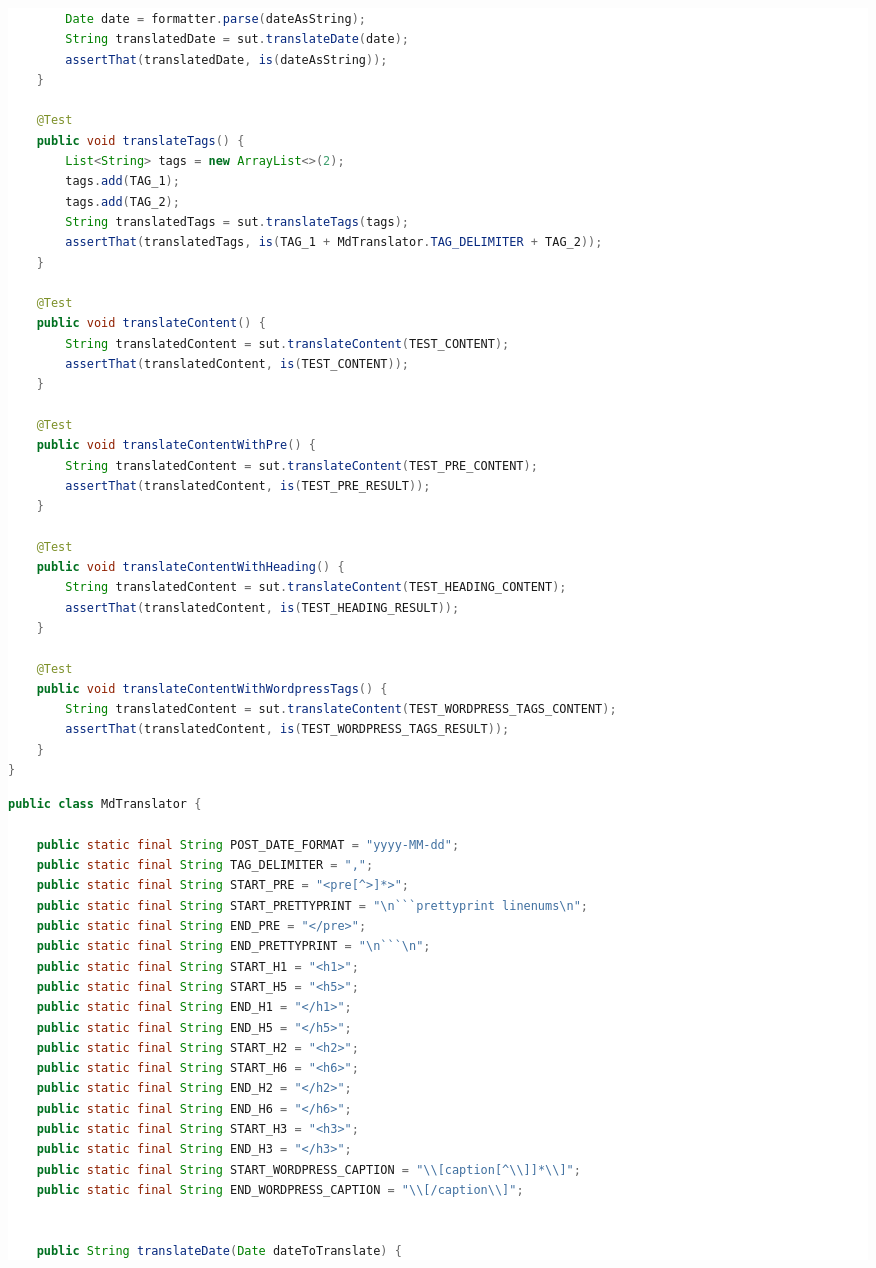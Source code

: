 ```java
        Date date = formatter.parse(dateAsString);
        String translatedDate = sut.translateDate(date);
        assertThat(translatedDate, is(dateAsString));
    }

    @Test
    public void translateTags() {
        List<String> tags = new ArrayList<>(2);
        tags.add(TAG_1);
        tags.add(TAG_2);
        String translatedTags = sut.translateTags(tags);
        assertThat(translatedTags, is(TAG_1 + MdTranslator.TAG_DELIMITER + TAG_2));
    }

    @Test
    public void translateContent() {
        String translatedContent = sut.translateContent(TEST_CONTENT);
        assertThat(translatedContent, is(TEST_CONTENT));
    }

    @Test
    public void translateContentWithPre() {
        String translatedContent = sut.translateContent(TEST_PRE_CONTENT);
        assertThat(translatedContent, is(TEST_PRE_RESULT));
    }

    @Test
    public void translateContentWithHeading() {
        String translatedContent = sut.translateContent(TEST_HEADING_CONTENT);
        assertThat(translatedContent, is(TEST_HEADING_RESULT));
    }

    @Test
    public void translateContentWithWordpressTags() {
        String translatedContent = sut.translateContent(TEST_WORDPRESS_TAGS_CONTENT);
        assertThat(translatedContent, is(TEST_WORDPRESS_TAGS_RESULT));
    }
}
```

```java
public class MdTranslator {

    public static final String POST_DATE_FORMAT = "yyyy-MM-dd";
    public static final String TAG_DELIMITER = ",";
    public static final String START_PRE = "<pre[^>]*>";
    public static final String START_PRETTYPRINT = "\n```prettyprint linenums\n";
    public static final String END_PRE = "</pre>";
    public static final String END_PRETTYPRINT = "\n```\n";
    public static final String START_H1 = "<h1>";
    public static final String START_H5 = "<h5>";
    public static final String END_H1 = "</h1>";
    public static final String END_H5 = "</h5>";
    public static final String START_H2 = "<h2>";
    public static final String START_H6 = "<h6>";
    public static final String END_H2 = "</h2>";
    public static final String END_H6 = "</h6>";
    public static final String START_H3 = "<h3>";
    public static final String END_H3 = "</h3>";
    public static final String START_WORDPRESS_CAPTION = "\\[caption[^\\]]*\\]";
    public static final String END_WORDPRESS_CAPTION = "\\[/caption\\]";


    public String translateDate(Date dateToTranslate) {
```